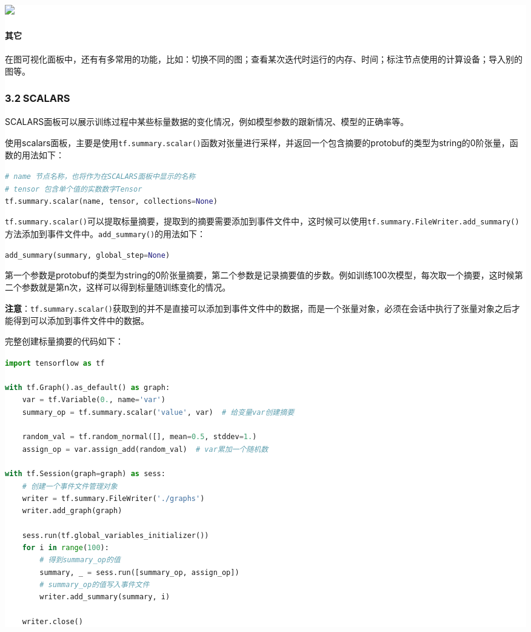 <img src="/Users/wangqi/Library/Mobile%20Documents/com~apple~CloudDocs/%E6%9C%BA%E5%99%A8%E5%AD%A6%E4%B9%A0/TensorFlow/TensorBoard%E5%8F%AF%E8%A7%86%E5%8C%96/images/contral_dependency.png" width='270px'>

#### 其它

在图可视化面板中，还有有多常用的功能，比如：切换不同的图；查看某次迭代时运行的内存、时间；标注节点使用的计算设备；导入别的图等。

### 3.2 SCALARS

SCALARS面板可以展示训练过程中某些标量数据的变化情况，例如模型参数的跟新情况、模型的正确率等。

使用scalars面板，主要是使用`tf.summary.scalar()`函数对张量进行采样，并返回一个包含摘要的protobuf的类型为string的0阶张量，函数的用法如下：

```python
# name 节点名称，也将作为在SCALARS面板中显示的名称
# tensor 包含单个值的实数数字Tensor
tf.summary.scalar(name, tensor, collections=None)
```

`tf.summary.scalar()`可以提取标量摘要，提取到的摘要需要添加到事件文件中，这时候可以使用`tf.summary.FileWriter.add_summary()`方法添加到事件文件中。`add_summary()`的用法如下：

```python
add_summary(summary, global_step=None)
```

第一个参数是protobuf的类型为string的0阶张量摘要，第二个参数是记录摘要值的步数。例如训练100次模型，每次取一个摘要，这时候第二个参数就是第n次，这样可以得到标量随训练变化的情况。

**注意**：`tf.summary.scalar()`获取到的并不是直接可以添加到事件文件中的数据，而是一个张量对象，必须在会话中执行了张量对象之后才能得到可以添加到事件文件中的数据。

完整创建标量摘要的代码如下：

```python
import tensorflow as tf

with tf.Graph().as_default() as graph:
    var = tf.Variable(0., name='var')
    summary_op = tf.summary.scalar('value', var)  # 给变量var创建摘要
    
    random_val = tf.random_normal([], mean=0.5, stddev=1.)
    assign_op = var.assign_add(random_val)  # var累加一个随机数
    
with tf.Session(graph=graph) as sess:
  	# 创建一个事件文件管理对象
    writer = tf.summary.FileWriter('./graphs')  
    writer.add_graph(graph)
    
    sess.run(tf.global_variables_initializer())
    for i in range(100):
        # 得到summary_op的值
        summary, _ = sess.run([summary_op, assign_op]) 
        # summary_op的值写入事件文件
        writer.add_summary(summary, i)
       
	writer.close()
```
